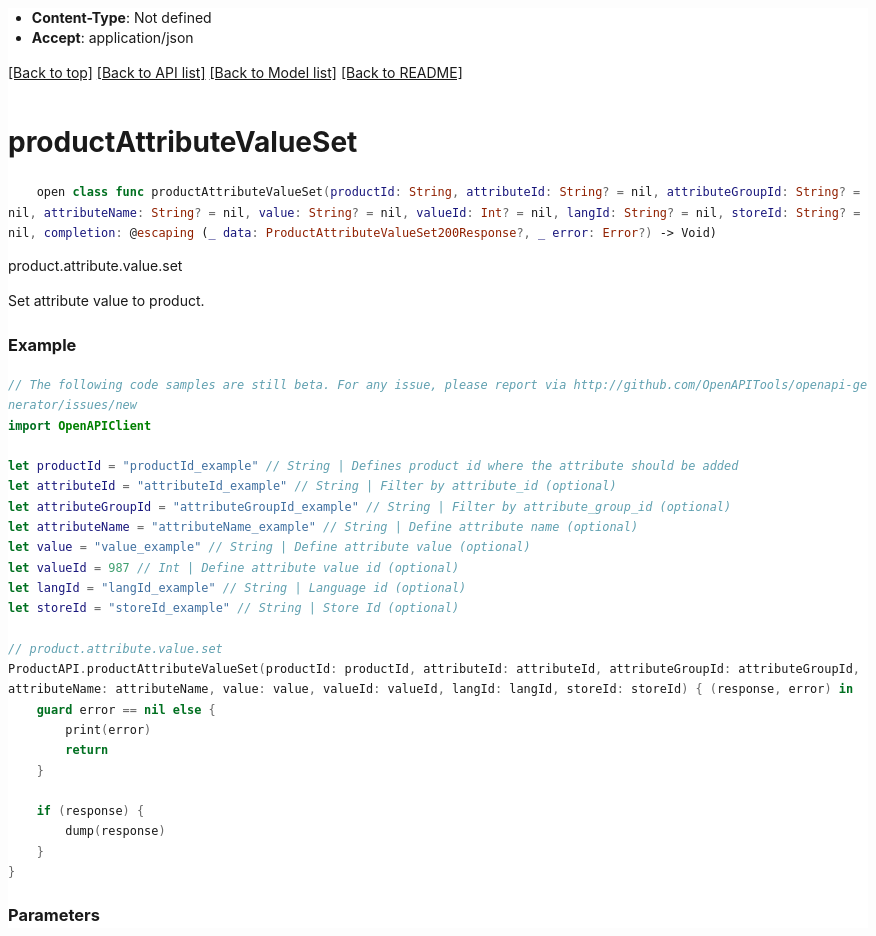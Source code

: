  - **Content-Type**: Not defined
 - **Accept**: application/json

[[Back to top]](#) [[Back to API list]](../README.md#documentation-for-api-endpoints) [[Back to Model list]](../README.md#documentation-for-models) [[Back to README]](../README.md)

# **productAttributeValueSet**
```swift
    open class func productAttributeValueSet(productId: String, attributeId: String? = nil, attributeGroupId: String? = nil, attributeName: String? = nil, value: String? = nil, valueId: Int? = nil, langId: String? = nil, storeId: String? = nil, completion: @escaping (_ data: ProductAttributeValueSet200Response?, _ error: Error?) -> Void)
```

product.attribute.value.set

Set attribute value to product.

### Example
```swift
// The following code samples are still beta. For any issue, please report via http://github.com/OpenAPITools/openapi-generator/issues/new
import OpenAPIClient

let productId = "productId_example" // String | Defines product id where the attribute should be added
let attributeId = "attributeId_example" // String | Filter by attribute_id (optional)
let attributeGroupId = "attributeGroupId_example" // String | Filter by attribute_group_id (optional)
let attributeName = "attributeName_example" // String | Define attribute name (optional)
let value = "value_example" // String | Define attribute value (optional)
let valueId = 987 // Int | Define attribute value id (optional)
let langId = "langId_example" // String | Language id (optional)
let storeId = "storeId_example" // String | Store Id (optional)

// product.attribute.value.set
ProductAPI.productAttributeValueSet(productId: productId, attributeId: attributeId, attributeGroupId: attributeGroupId, attributeName: attributeName, value: value, valueId: valueId, langId: langId, storeId: storeId) { (response, error) in
    guard error == nil else {
        print(error)
        return
    }

    if (response) {
        dump(response)
    }
}
```

### Parameters
